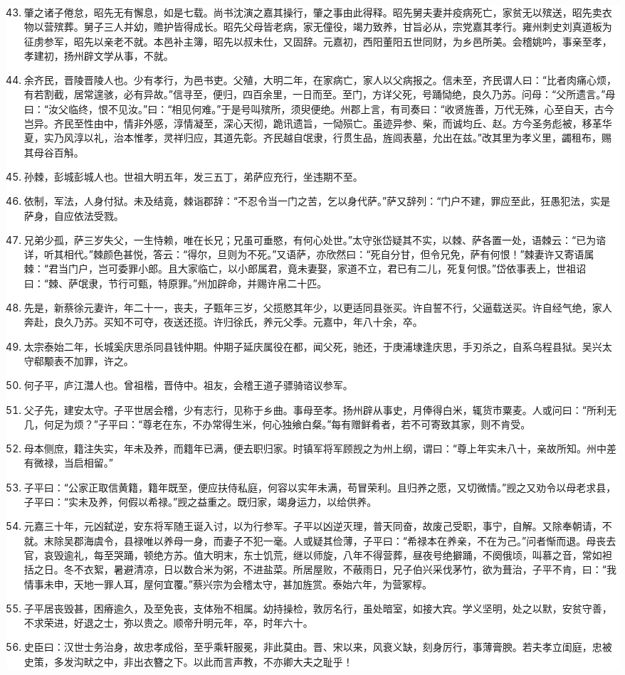 43. <span id="孝义-43"></span>
肇之诸子倦怠，昭先无有懈息，如是七载。尚书沈演之嘉其操行，肇之事由此得释。昭先舅夫妻并疫病死亡，家贫无以殡送，昭先卖衣物以营殡葬。舅子三人并幼，赡护皆得成长。昭先父母皆老病，家无僮役，竭力致养，甘旨必从，宗党嘉其孝行。雍州刺史刘真道板为征虏参军，昭先以亲老不就。本邑补主簿，昭先以叔未仕，又固辞。元嘉初，西阳董阳五世同财，为乡邑所美。会稽姚吟，事亲至孝，孝建初，扬州辟文学从事，不就。

44. <span id="孝义-44"></span>
余齐民，晋陵晋陵人也。少有孝行，为邑书吏。父殖，大明二年，在家病亡，家人以父病报之。信未至，齐民谓人曰：“比者肉痛心烦，有若割截，居常遑骇，必有异故。”信寻至，便归，四百余里，一日而至。至门，方详父死，号踊恸绝，良久乃苏。问母：“父所遗言。”母曰：“汝父临终，恨不见汝。”曰：“相见何难。”于是号叫殡所，须臾便绝。州郡上言，有司奏曰：“收贤旌善，万代无殊，心至自天，古今岂异。齐民至性由中，情非外感，淳情凝至，深心天彻，跪讯遗旨，一恸殒亡。虽迹异参、柴，而诚均丘、赵。方今圣务彪被，移革华夏，实乃风淳以礼，治本惟孝，灵祥归应，其道先彰。齐民越自氓隶，行贯生品，旌闾表墓，允出在兹。”改其里为孝义里，蠲租布，赐其母谷百斛。

45. <span id="孝义-45"></span>
孙棘，彭城彭城人也。世祖大明五年，发三五丁，弟萨应充行，坐违期不至。

46. <span id="孝义-46"></span>
依制，军法，人身付狱。未及结竟，棘诣郡辞：“不忍令当一门之苦，乞以身代萨。”萨又辞列：“门户不建，罪应至此，狂愚犯法，实是萨身，自应依法受戮。

47. <span id="孝义-47"></span>
兄弟少孤，萨三岁失父，一生恃赖，唯在长兄；兄虽可垂愍，有何心处世。”太守张岱疑其不实，以棘、萨各置一处，语棘云：“已为谘详，听其相代。”棘颜色甚悦，答云：“得尔，旦则为不死。”又语萨，亦欣然曰：“死自分甘，但令兄免，萨有何恨！”棘妻许又寄语属棘：“君当门户，岂可委罪小郎。且大家临亡，以小郎属君，竟未妻娶，家道不立，君已有二儿，死复何恨。”岱依事表上，世祖诏曰：“棘、萨氓隶，节行可甄，特原罪。”州加辟命，并赐许帛二十匹。

48. <span id="孝义-48"></span>
先是，新蔡徐元妻许，年二十一，丧夫，子甄年三岁，父揽愍其年少，以更适同县张买。许自誓不行，父逼载送买。许自经气绝，家人奔赴，良久乃苏。买知不可夺，夜送还揽。许归徐氏，养元父季。元嘉中，年八十余，卒。

49. <span id="孝义-49"></span>
太宗泰始二年，长城奚庆思杀同县钱仲期。仲期子延庆属役在都，闻父死，驰还，于庚浦埭逢庆思，手刃杀之，自系乌程县狱。吴兴太守郗颙表不加罪，许之。

50. <span id="孝义-50"></span>
何子平，庐江灊人也。曾祖楷，晋侍中。祖友，会稽王道子骠骑谘议参军。

51. <span id="孝义-51"></span>
父子先，建安太守。子平世居会稽，少有志行，见称于乡曲。事母至孝。扬州辟从事史，月俸得白米，辄货市粟麦。人或问曰：“所利无几，何足为烦？”子平曰：“尊老在东，不办常得生米，何心独飨白粲。”每有赠鲜肴者，若不可寄致其家，则不肯受。

52. <span id="孝义-52"></span>
母本侧庶，籍注失实，年未及养，而籍年已满，便去职归家。时镇军将军顾觊之为州上纲，谓曰：“尊上年实未八十，亲故所知。州中差有微禄，当启相留。”

53. <span id="孝义-53"></span>
子平曰：“公家正取信黄籍，籍年既至，便应扶侍私庭，何容以实年未满，苟冒荣利。且归养之愿，又切微情。”觊之又劝令以母老求县，子平曰：“实未及养，何假以希禄。”觊之益重之。既归家，竭身运力，以给供养。

54. <span id="孝义-54"></span>
元嘉三十年，元凶弑逆，安东将军随王诞入讨，以为行参军。子平以凶逆灭理，普天同奋，故废己受职，事宁，自解。又除奉朝请，不就。末除吴郡海虞令，县禄唯以养母一身，而妻子不犯一毫。人或疑其俭薄，子平曰：“希禄本在养亲，不在为己。”问者惭而退。母丧去官，哀毁逾礼，每至哭踊，顿绝方苏。值大明末，东士饥荒，继以师旋，八年不得营葬，昼夜号绝擗踊，不阕俄顷，叫慕之音，常如袒括之日。冬不衣絮，暑避清凉，日以数合米为粥，不进盐菜。所居屋败，不蔽雨日，兄子伯兴采伐茅竹，欲为葺治，子平不肯，曰：“我情事未申，天地一罪人耳，屋何宜覆。”蔡兴宗为会稽太守，甚加旌赏。泰始六年，为营冢椁。

55. <span id="孝义-55"></span>
子平居丧毁甚，困瘠逾久，及至免丧，支体殆不相属。幼持操检，敦厉名行，虽处暗室，如接大宾。学义坚明，处之以默，安贫守善，不求荣进，好退之士，弥以贵之。顺帝升明元年，卒，时年六十。

56. <span id="孝义-56"></span>
史臣曰：汉世士务治身，故忠孝成俗，至乎乘轩服冕，非此莫由。晋、宋以来，风衰义缺，刻身厉行，事薄膏腴。若夫孝立闺庭，忠被史策，多发沟畎之中，非出衣簪之下。以此而言声教，不亦卿大夫之耻乎！
